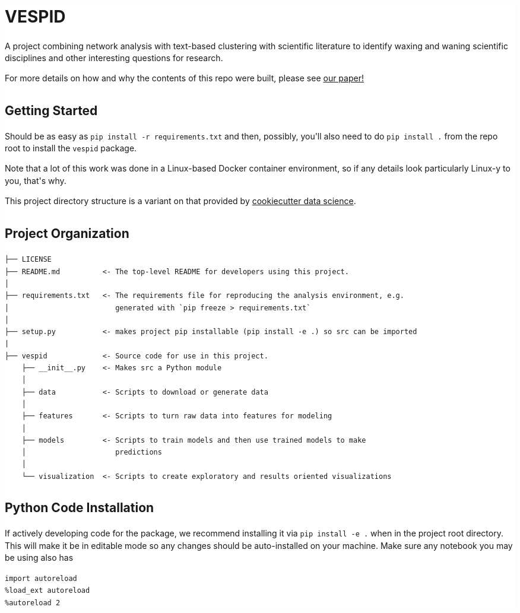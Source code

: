 # VESPID

A project combining network analysis with text-based clustering with scientific literature to identify waxing and waning scientific disciplines and other interesting questions for research.

For more details on how and why the contents of this repo were built, please see [our paper!](https://arxiv.org/abs/2202.12913)

## Getting Started

Should be as easy as `pip install -r requirements.txt` and then, possibly, you'll also need to do `pip install .` from the repo root to install the `vespid` package.

Note that a lot of this work was done in a Linux-based Docker container environment, so if any details look particularly Linux-y to you, that's why.

This project directory structure is a variant on that provided by [cookiecutter data science](https://drivendata.github.io/cookiecutter-data-science/).

## Project Organization

    ├── LICENSE
    ├── README.md          <- The top-level README for developers using this project.
    │
    ├── requirements.txt   <- The requirements file for reproducing the analysis environment, e.g.
    │                         generated with `pip freeze > requirements.txt`
    │
    ├── setup.py           <- makes project pip installable (pip install -e .) so src can be imported
    |
    ├── vespid             <- Source code for use in this project.
        ├── __init__.py    <- Makes src a Python module
        │
        ├── data           <- Scripts to download or generate data
        │
        ├── features       <- Scripts to turn raw data into features for modeling
        │
        ├── models         <- Scripts to train models and then use trained models to make
        │                     predictions
        │
        └── visualization  <- Scripts to create exploratory and results oriented visualizations

## Python Code Installation

If actively developing code for the package, we recommend installing it via `pip install -e .` when in the project root directory. This will make it be in editable mode so any changes should be auto-installed on your machine. Make sure any notebook you may be using also has 

```
import autoreload
%load_ext autoreload
%autoreload 2
```
